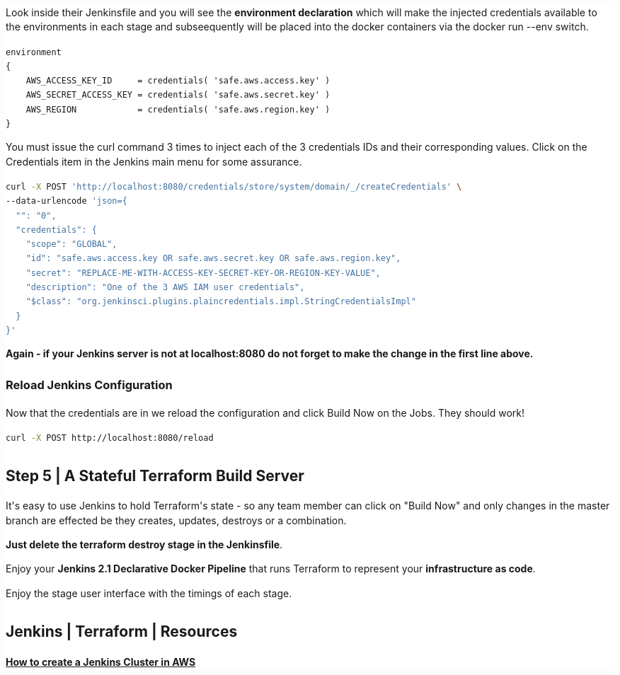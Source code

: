 
Look inside their Jenkinsfile and you will see the **environment declaration** which will make the injected credentials available to the environments in each stage and subseequently will be placed into the docker containers via the docker run --env switch.

    environment
    {
        AWS_ACCESS_KEY_ID     = credentials( 'safe.aws.access.key' )
        AWS_SECRET_ACCESS_KEY = credentials( 'safe.aws.secret.key' )
        AWS_REGION            = credentials( 'safe.aws.region.key' )
    }

You must issue the curl command 3 times to inject each of the 3 credentials IDs and their corresponding values. Click on the Credentials item in the Jenkins main menu for some assurance.

```bash
curl -X POST 'http://localhost:8080/credentials/store/system/domain/_/createCredentials' \
--data-urlencode 'json={
  "": "0",
  "credentials": {
    "scope": "GLOBAL",
    "id": "safe.aws.access.key OR safe.aws.secret.key OR safe.aws.region.key",
    "secret": "REPLACE-ME-WITH-ACCESS-KEY-SECRET-KEY-OR-REGION-KEY-VALUE",
    "description": "One of the 3 AWS IAM user credentials",
    "$class": "org.jenkinsci.plugins.plaincredentials.impl.StringCredentialsImpl"
  }
}'
```

**Again - if your Jenkins server is not at localhost:8080 do not forget to make the change in the first line above.**

### Reload Jenkins Configuration

Now that the credentials are in we reload the configuration and click Build Now on the Jobs. They should work!

```bash
curl -X POST http://localhost:8080/reload
```


## Step 5 | A Stateful Terraform Build Server

It's easy to use Jenkins to hold Terraform's state - so any team member can click on "Build Now" and only changes in the master branch are effected be they creates, updates, destroys or a combination.

**Just delete the terraform destroy stage in the Jenkinsfile**.

Enjoy your **Jenkins 2.1 Declarative Docker Pipeline** that runs Terraform to represent your **infrastructure as code**.

Enjoy the stage user interface with the timings of each stage.

## Jenkins | Terraform | Resources

**[How to create a Jenkins Cluster in AWS](http://www.blog.labouardy.com/deploy-jenkins-cluster-aws/)**
